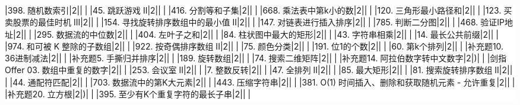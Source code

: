 |398. 随机数索引|2|[](https://leetcode-cn.com/problems/random-pick-index)|  |
|45. 跳跃游戏 II|2|[](https://leetcode-cn.com/problems/jump-game-ii)|  |
|416. 分割等和子集|2|[](https://leetcode-cn.com/problems/partition-equal-subset-sum)|  |
|668. 乘法表中第k小的数|2|[](https://leetcode-cn.com/problems/kth-smallest-number-in-multiplication-table)|  |
|120. 三角形最小路径和|2|[](https://leetcode-cn.com/problems/triangle)|  |
|123. 买卖股票的最佳时机 III|2|[](https://leetcode-cn.com/problems/best-time-to-buy-and-sell-stock-iii)|  |
|154. 寻找旋转排序数组中的最小值 II|2|[](https://leetcode-cn.com/problems/find-minimum-in-rotated-sorted-array-ii)|  |
|147. 对链表进行插入排序|2|[](https://leetcode-cn.com/problems/insertion-sort-list)|  |
|785. 判断二分图|2|[](https://leetcode-cn.com/problems/is-graph-bipartite)|  |
|468. 验证IP地址|2|[](https://leetcode-cn.com/problems/validate-ip-address)|  |
|295. 数据流的中位数|2|[](https://leetcode-cn.com/problems/find-median-from-data-stream)|  |
|404. 左叶子之和|2|[](https://leetcode-cn.com/problems/sum-of-left-leaves)|  |
|84. 柱状图中最大的矩形|2|[](https://leetcode-cn.com/problems/largest-rectangle-in-histogram)|  |
|43. 字符串相乘|2|[](https://leetcode-cn.com/problems/multiply-strings)|  |
|14. 最长公共前缀|2|[](https://leetcode-cn.com/problems/longest-common-prefix)|  |
|974. 和可被 K 整除的子数组|2|[](https://leetcode-cn.com/problems/subarray-sums-divisible-by-k)|  |
|922. 按奇偶排序数组 II|2|[](https://leetcode-cn.com/problems/sort-array-by-parity-ii)|  |
|75. 颜色分类|2|[](https://leetcode-cn.com/problems/sort-colors)|  |
|191. 位1的个数|2|[](https://leetcode-cn.com/problems/number-of-1-bits)|  |
|60. 第k个排列|2|[](https://leetcode-cn.com/problems/permutation-sequence)|  |
|补充题10. 36进制减法|2|[](https://mp.weixin.qq.com/s/ub9GpTBjDF55hZld3V2rEA)|  |
|补充题5. 手撕归并排序|2|[](https://leetcode-cn.com/problems/sort-an-array)|  |
|189. 旋转数组|2|[](https://leetcode-cn.com/problems/rotate-array)|  |
|74. 搜索二维矩阵|2|[](https://leetcode-cn.com/problems/search-a-2d-matrix)|  |
|补充题14. 阿拉伯数字转中文数字|2|)|  |
|剑指 Offer 03. 数组中重复的数字|2|[](https://leetcode-cn.com/problems/shu-zu-zhong-zhong-fu-de-shu-zi-lcof)|  |
|253. 会议室 II|2|[](https://leetcode-cn.com/problems/meeting-rooms-ii)|  |
|7. 整数反转|2|[](https://leetcode-cn.com/problems/reverse-integer)|  |
|47. 全排列 II|2|[](https://leetcode-cn.com/problems/permutations-ii)|  |
|85. 最大矩形|2|[](https://leetcode-cn.com/problems/maximal-rectangle)|  |
|81. 搜索旋转排序数组 II|2|[](https://leetcode-cn.com/problems/search-in-rotated-sorted-array-ii)|  |
|44. 通配符匹配|2|[](https://leetcode-cn.com/problems/wildcard-matching)|  |
|703. 数据流中的第K大元素|2|[](https://leetcode-cn.com/problems/kth-largest-element-in-a-stream)|  |
|443. 压缩字符串|2|[](https://leetcode-cn.com/problems/string-compression)|  |
|381. O(1) 时间插入、删除和获取随机元素 - 允许重复|2|[](https://leetcode-cn.com/problems/insert-delete-getrandom-o1-duplicates-allowed)|  |
|补充题20. 立方根|2|)|  |
|395. 至少有K个重复字符的最长子串|2|[](https://leetcode-cn.com/problems/longest-substring-with-at-least-k-repeating-characters)|  |
